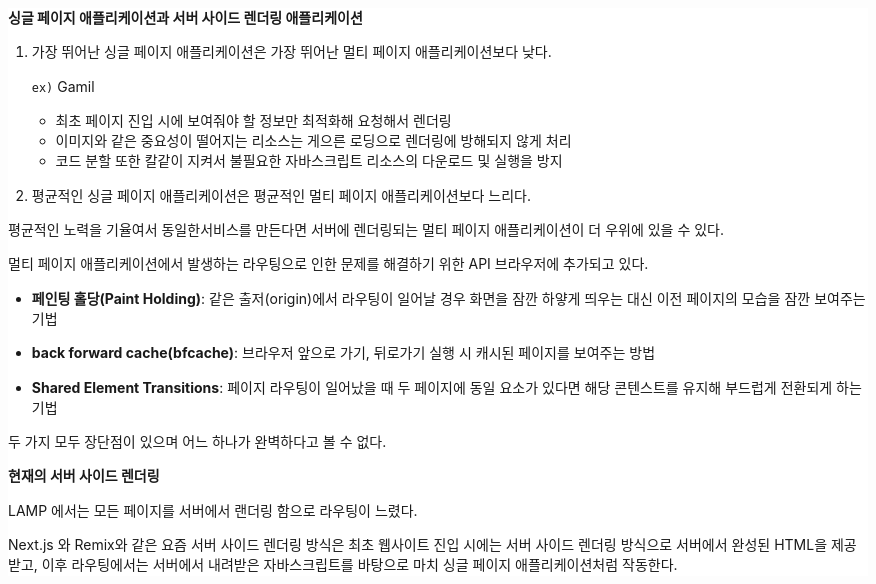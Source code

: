 <strong class="green_">싱글 페이지 애플리케이션과 서버 사이드 렌더링 애플리케이션</strong>

1. 가장 뛰어난 싱글 페이지 애플리케이션은 가장 뛰어난 멀티 페이지 애플리케이션보다 낮다. 

	`ex)` Gamil
	- 최초 페이지 진입 시에 보여줘야 할 정보만 최적화해 요청해서 렌더링
	- 이미지와 같은 중요성이 떨어지는 리소스는 게으른 로딩으로 렌더링에 방해되지 않게 처리
	- 코드 분할 또한 칼같이 지켜서 불필요한 자바스크립트 리소스의 다운로드 및 실행을 방지

2. 평균적인 싱글 페이지 애플리케이션은 평균적인 멀티 페이지 애플리케이션보다 느리다.

평균적인 노력을 기율여서 동일한서비스를 만든다면 서버에 렌더링되는 멀티 페이지 애플리케이션이 더 우위에 있을 수 있다. 

멀티 페이지 애플리케이션에서 발생하는 라우팅으로 인한 문제를 해결하기 위한 API 브라우저에 추가되고 있다.

- **페인팅 홀당(Paint Holding)**: 같은 출저(origin)에서 라우팅이 일어날 경우 화면을 잠깐 하얗게 띄우는 대신 이전 페이지의 모습을 잠깐 보여주는 기법

- **back forward cache(bfcache)**: 브라우저 앞으로 가기, 뒤로가기 실행 시 캐시된 페이지를 보여주는 방법

- **Shared Element Transitions**: 페이지 라우팅이 일어났을 때 두 페이지에 동일 요소가 있다면 해당 콘텐스트를 유지해 부드럽게 전환되게 하는 기법

두 가지 모두 장단점이 있으며 어느 하나가 완벽하다고 볼 수 없다. 

<strong class="green_">현재의 서버 사이드 렌더링</strong>

LAMP 에서는 모든 페이지를 서버에서 랜더링 함으로 라우팅이 느렸다.

Next.js 와 Remix와 같은 요즘 서버 사이드 렌더링 방식은 최초 웹사이트 진입 시에는 서버 사이드 렌더링 방식으로 서버에서 완성된 HTML을 제공받고, 이후 라우팅에서는 서버에서 내려받은 자바스크립트를 바탕으로 마치 싱글 페이지 애플리케이션처럼 작동한다.
